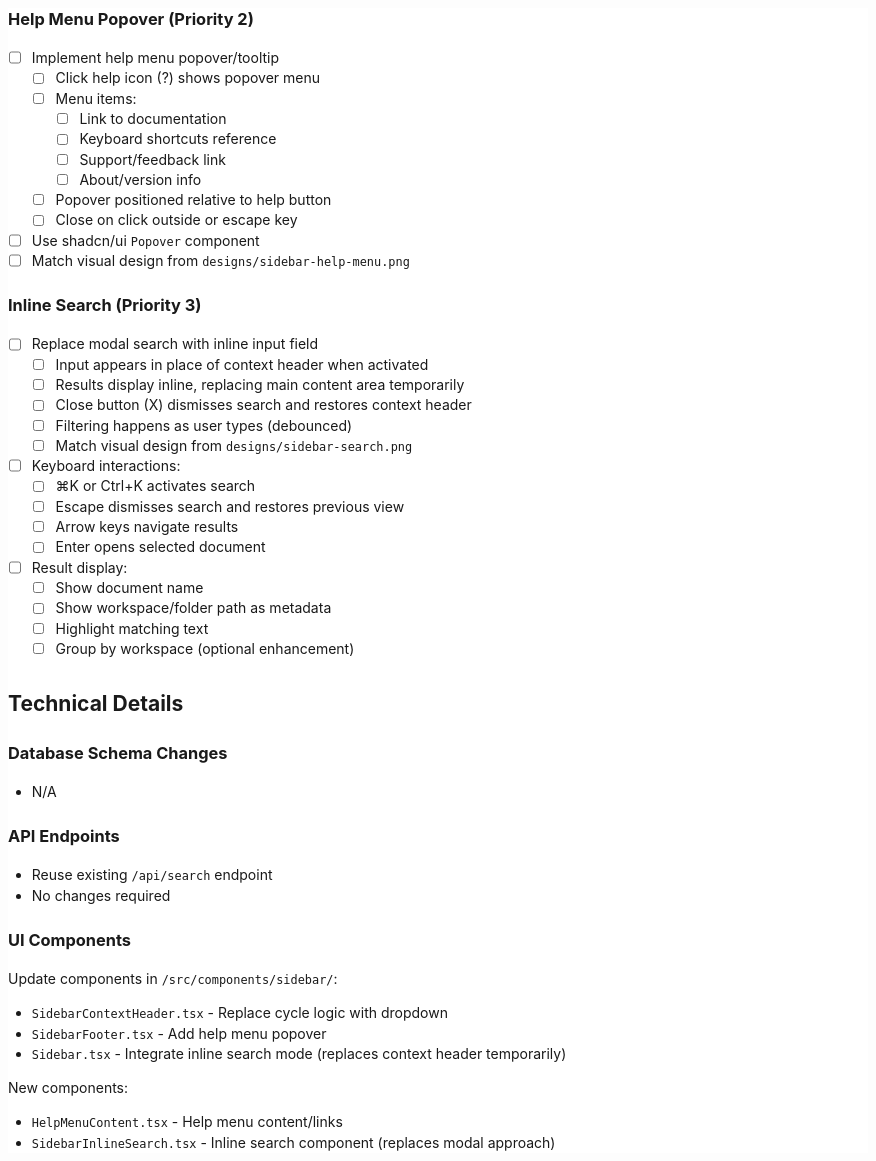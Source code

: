 ### Help Menu Popover (Priority 2)
- [ ] Implement help menu popover/tooltip
  - [ ] Click help icon (?) shows popover menu
  - [ ] Menu items:
    - [ ] Link to documentation
    - [ ] Keyboard shortcuts reference
    - [ ] Support/feedback link
    - [ ] About/version info
  - [ ] Popover positioned relative to help button
  - [ ] Close on click outside or escape key
- [ ] Use shadcn/ui `Popover` component
- [ ] Match visual design from `designs/sidebar-help-menu.png`

### Inline Search (Priority 3)
- [ ] Replace modal search with inline input field
  - [ ] Input appears in place of context header when activated
  - [ ] Results display inline, replacing main content area temporarily
  - [ ] Close button (X) dismisses search and restores context header
  - [ ] Filtering happens as user types (debounced)
  - [ ] Match visual design from `designs/sidebar-search.png`
- [ ] Keyboard interactions:
  - [ ] ⌘K or Ctrl+K activates search
  - [ ] Escape dismisses search and restores previous view
  - [ ] Arrow keys navigate results
  - [ ] Enter opens selected document
- [ ] Result display:
  - [ ] Show document name
  - [ ] Show workspace/folder path as metadata
  - [ ] Highlight matching text
  - [ ] Group by workspace (optional enhancement)

## Technical Details

### Database Schema Changes

- N/A

### API Endpoints

- Reuse existing `/api/search` endpoint
- No changes required

### UI Components

Update components in `/src/components/sidebar/`:
- `SidebarContextHeader.tsx` - Replace cycle logic with dropdown
- `SidebarFooter.tsx` - Add help menu popover
- `Sidebar.tsx` - Integrate inline search mode (replaces context header temporarily)

New components:
- `HelpMenuContent.tsx` - Help menu content/links
- `SidebarInlineSearch.tsx` - Inline search component (replaces modal approach)
